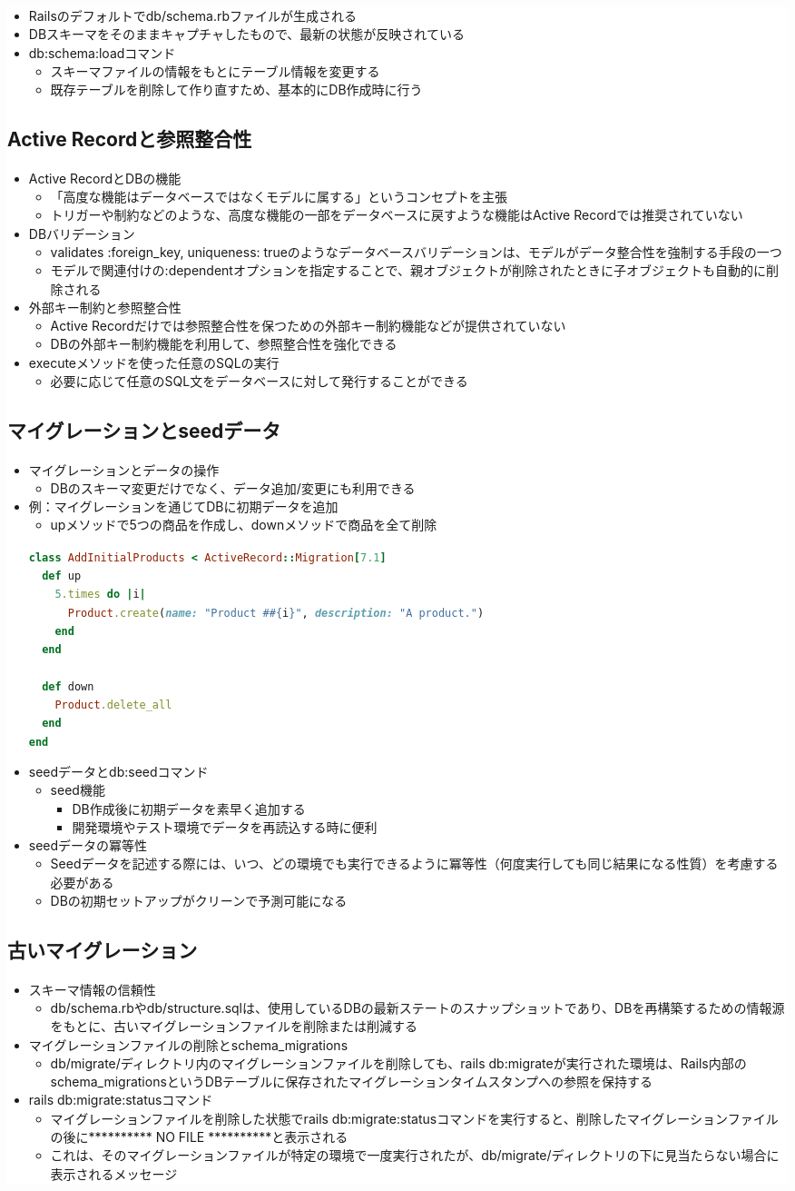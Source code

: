   - Railsのデフォルトでdb/schema.rbファイルが生成される
  - DBスキーマをそのままキャプチャしたもので、最新の状態が反映されている
- db:schema:loadコマンド
  - スキーマファイルの情報をもとにテーブル情報を変更する
  - 既存テーブルを削除して作り直すため、基本的にDB作成時に行う

## Active Recordと参照整合性
- Active RecordとDBの機能
  - 「高度な機能はデータベースではなくモデルに属する」というコンセプトを主張
  - トリガーや制約などのような、高度な機能の一部をデータベースに戻すような機能はActive Recordでは推奨されていない
- DBバリデーション
  - validates :foreign_key, uniqueness: trueのようなデータベースバリデーションは、モデルがデータ整合性を強制する手段の一つ
  - モデルで関連付けの:dependentオプションを指定することで、親オブジェクトが削除されたときに子オブジェクトも自動的に削除される
- 外部キー制約と参照整合性
  - Active Recordだけでは参照整合性を保つための外部キー制約機能などが提供されていない
  - DBの外部キー制約機能を利用して、参照整合性を強化できる
- executeメソッドを使った任意のSQLの実行
  - 必要に応じて任意のSQL文をデータベースに対して発行することができる
##  マイグレーションとseedデータ
- マイグレーションとデータの操作
  - DBのスキーマ変更だけでなく、データ追加/変更にも利用できる
- 例：マイグレーションを通じてDBに初期データを追加
  - upメソッドで5つの商品を作成し、downメソッドで商品を全て削除
  ```rb
  class AddInitialProducts < ActiveRecord::Migration[7.1]
    def up
      5.times do |i|
        Product.create(name: "Product ##{i}", description: "A product.")
      end
    end

    def down
      Product.delete_all
    end
  end
  ```
- seedデータとdb:seedコマンド
  - seed機能
    - DB作成後に初期データを素早く追加する
    - 開発環境やテスト環境でデータを再読込する時に便利
- seedデータの冪等性
  - Seedデータを記述する際には、いつ、どの環境でも実行できるように冪等性（何度実行しても同じ結果になる性質）を考慮する必要がある
  - DBの初期セットアップがクリーンで予測可能になる
##  古いマイグレーション
- スキーマ情報の信頼性
  - db/schema.rbやdb/structure.sqlは、使用しているDBの最新ステートのスナップショットであり、DBを再構築するための情報源をもとに、古いマイグレーションファイルを削除または削減する
- マイグレーションファイルの削除とschema_migrations
  - db/migrate/ディレクトリ内のマイグレーションファイルを削除しても、rails db:migrateが実行された環境は、Rails内部のschema_migrationsというDBテーブルに保存されたマイグレーションタイムスタンプへの参照を保持する
- rails db:migrate:statusコマンド
  - マイグレーションファイルを削除した状態でrails db:migrate:statusコマンドを実行すると、削除したマイグレーションファイルの後に********** NO FILE **********と表示される
  - これは、そのマイグレーションファイルが特定の環境で一度実行されたが、db/migrate/ディレクトリの下に見当たらない場合に表示されるメッセージ
